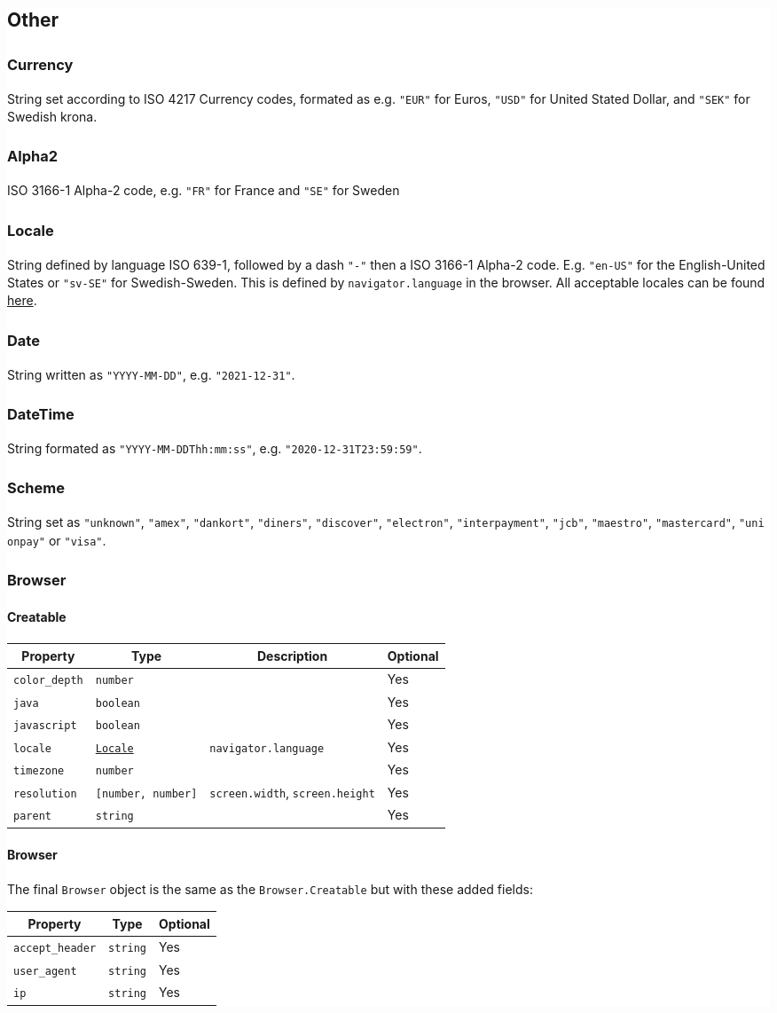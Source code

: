 
## Other

### Currency

String set according to ISO 4217 Currency codes, formated as e.g. `"EUR"` for Euros, `"USD"` for United Stated Dollar, and `"SEK"` for Swedish krona.

### Alpha2

ISO 3166-1 Alpha-2 code, e.g. `"FR"` for France and `"SE"` for Sweden

### Locale
String defined by language ISO 639-1, followed by a dash `"-"` then a ISO 3166-1 Alpha-2 code. E.g. `"en-US"` for the English-United States or `"sv-SE"` for Swedish-Sweden. This is defined by `navigator.language` in the browser. All acceptable locales can be found [here](https://github.com/payfunc/isoly/blob/master/Locale.ts).

### Date

String written as `"YYYY-MM-DD"`, e.g. `"2021-12-31"`.

### DateTime 

String formated as `"YYYY-MM-DDThh:mm:ss"`, e.g. `"2020-12-31T23:59:59"`.

### Scheme

String set as `"unknown"`, `"amex"`, `"dankort"`, `"diners"`, `"discover"`, `"electron"`, `"interpayment"`, `"jcb"`, `"maestro"`, `"mastercard"`, `"unionpay"` or `"visa"`.

### Browser
#### Creatable
| Property      | Type                                | Description                     | Optional |
|---------------|-------------------------------------|---------------------------------|----------|
| `color_depth` | `number`                            |                                 | Yes      |
| `java`        | `boolean`                           |                                 | Yes      |
| `javascript`  | `boolean`                           |                                 | Yes      |
| `locale`      | [`Locale`](./reference.html#locale) | `navigator.language`            | Yes      |
| `timezone`    | `number`                            |                                 | Yes      |
| `resolution`  | `[number, number]`                  | `screen.width`, `screen.height` | Yes      |
| `parent`      | `string`                            |                                 | Yes      |
#### Browser
The final `Browser` object is the same as the `Browser.Creatable` but with these added fields:

| Property        | Type     | Optional |
|-----------------|----------|----------|
| `accept_header` | `string` | Yes      |
| `user_agent`    | `string` | Yes      |
| `ip`            | `string` | Yes      |
